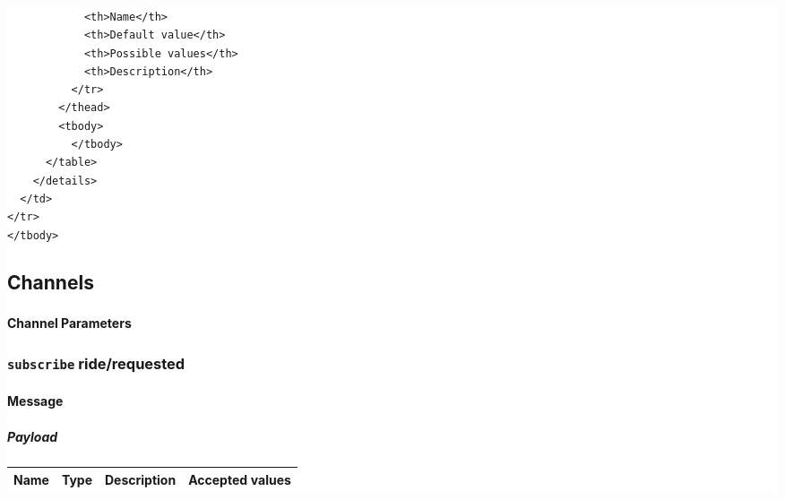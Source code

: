                 <th>Name</th>
                <th>Default value</th>
                <th>Possible values</th>
                <th>Description</th>
              </tr>
            </thead>
            <tbody>
              </tbody>
          </table>
        </details>
      </td>
    </tr>
    </tbody>
</table>






## Channels



<a name="channel-ride/requested"></a>





#### Channel Parameters







###  `subscribe` ride/requested

#### Message








##### Payload




<table>
  <thead>
    <tr>
      <th>Name</th>
      <th>Type</th>
      <th>Description</th>
      <th>Accepted values</th>
    </tr>
  </thead>
  <tbody>
    
